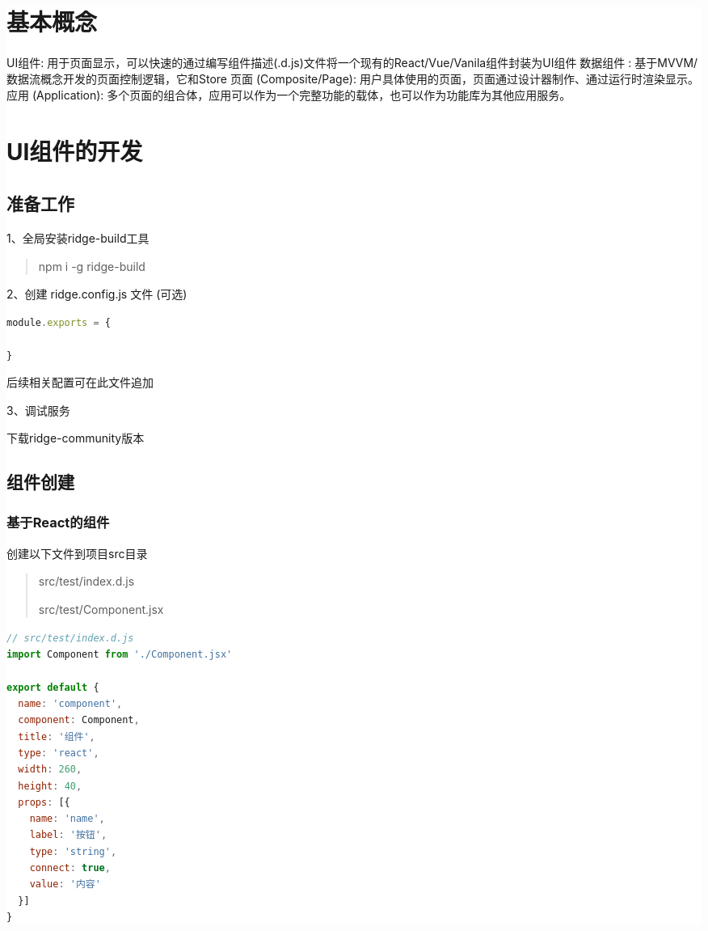 # 基本概念
UI组件:  用于页面显示，可以快速的通过编写组件描述(.d.js)文件将一个现有的React/Vue/Vanila组件封装为UI组件
数据组件 : 基于MVVM/数据流概念开发的页面控制逻辑，它和Store
页面 (Composite/Page): 用户具体使用的页面，页面通过设计器制作、通过运行时渲染显示。
应用 (Application): 多个页面的组合体，应用可以作为一个完整功能的载体，也可以作为功能库为其他应用服务。

# UI组件的开发

## 准备工作

1、全局安装ridge-build工具
> npm i -g ridge-build

2、创建 ridge.config.js 文件 (可选)
```javascript
module.exports = {
  
}
```
后续相关配置可在此文件追加

3、调试服务

下载ridge-community版本

## 组件创建

### 基于React的组件
创建以下文件到项目src目录

> src/test/index.d.js
> 
> src/test/Component.jsx


```javascript
// src/test/index.d.js
import Component from './Component.jsx'

export default {
  name: 'component',
  component: Component,
  title: '组件',
  type: 'react',
  width: 260,
  height: 40,
  props: [{
    name: 'name',
    label: '按钮',
    type: 'string',
    connect: true,
    value: '内容'
  }]
}

```
